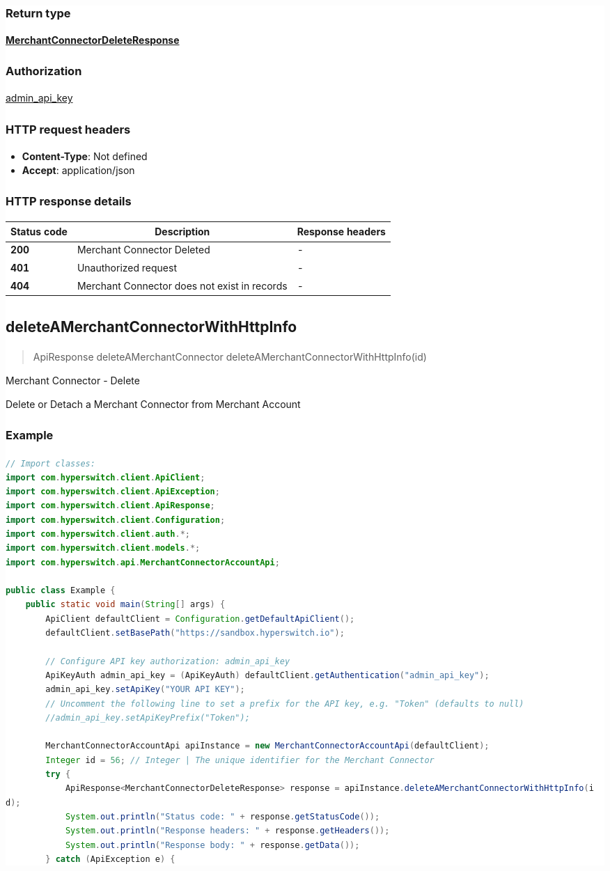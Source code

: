 ### Return type

[**MerchantConnectorDeleteResponse**](MerchantConnectorDeleteResponse.md)


### Authorization

[admin_api_key](../README.md#admin_api_key)

### HTTP request headers

- **Content-Type**: Not defined
- **Accept**: application/json

### HTTP response details
| Status code | Description | Response headers |
|-------------|-------------|------------------|
| **200** | Merchant Connector Deleted |  -  |
| **401** | Unauthorized request |  -  |
| **404** | Merchant Connector does not exist in records |  -  |

## deleteAMerchantConnectorWithHttpInfo

> ApiResponse<MerchantConnectorDeleteResponse> deleteAMerchantConnector deleteAMerchantConnectorWithHttpInfo(id)

Merchant Connector - Delete

Delete or Detach a Merchant Connector from Merchant Account

### Example

```java
// Import classes:
import com.hyperswitch.client.ApiClient;
import com.hyperswitch.client.ApiException;
import com.hyperswitch.client.ApiResponse;
import com.hyperswitch.client.Configuration;
import com.hyperswitch.client.auth.*;
import com.hyperswitch.client.models.*;
import com.hyperswitch.api.MerchantConnectorAccountApi;

public class Example {
    public static void main(String[] args) {
        ApiClient defaultClient = Configuration.getDefaultApiClient();
        defaultClient.setBasePath("https://sandbox.hyperswitch.io");
        
        // Configure API key authorization: admin_api_key
        ApiKeyAuth admin_api_key = (ApiKeyAuth) defaultClient.getAuthentication("admin_api_key");
        admin_api_key.setApiKey("YOUR API KEY");
        // Uncomment the following line to set a prefix for the API key, e.g. "Token" (defaults to null)
        //admin_api_key.setApiKeyPrefix("Token");

        MerchantConnectorAccountApi apiInstance = new MerchantConnectorAccountApi(defaultClient);
        Integer id = 56; // Integer | The unique identifier for the Merchant Connector
        try {
            ApiResponse<MerchantConnectorDeleteResponse> response = apiInstance.deleteAMerchantConnectorWithHttpInfo(id);
            System.out.println("Status code: " + response.getStatusCode());
            System.out.println("Response headers: " + response.getHeaders());
            System.out.println("Response body: " + response.getData());
        } catch (ApiException e) {
```